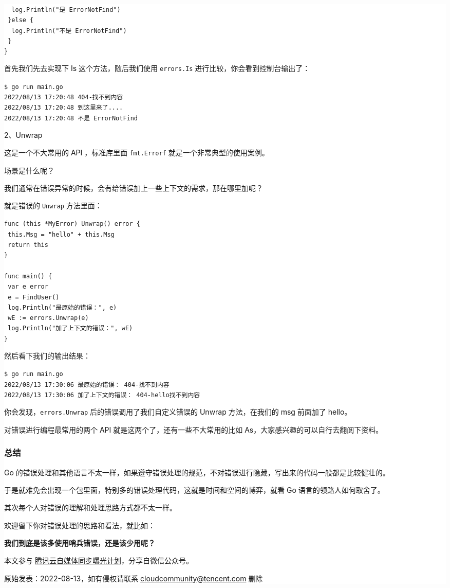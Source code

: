 ```
  log.Println("是 ErrorNotFind")
 }else {
  log.Println("不是 ErrorNotFind")
 }
}
```

首先我们先去实现下 Is 这个方法，随后我们使用 `errors.Is` 进行比较，你会看到控制台输出了：

```
$ go run main.go 
2022/08/13 17:20:48 404-找不到内容
2022/08/13 17:20:48 到这里来了....
2022/08/13 17:20:48 不是 ErrorNotFind
```

2、Unwrap

这是一个不大常用的 API ，标准库里面 `fmt.Errorf` 就是一个非常典型的使用案例。

场景是什么呢？

我们通常在错误异常的时候，会有给错误加上一些上下文的需求，那在哪里加呢？

就是错误的 `Unwrap` 方法里面：

```
func (this *MyError) Unwrap() error {
 this.Msg = "hello" + this.Msg
 return this
}

func main() {
 var e error
 e = FindUser()
 log.Println("最原始的错误：", e)
 wE := errors.Unwrap(e)
 log.Println("加了上下文的错误：", wE)
}
```

然后看下我们的输出结果：

```
$ go run main.go 
2022/08/13 17:30:06 最原始的错误： 404-找不到内容
2022/08/13 17:30:06 加了上下文的错误： 404-hello找不到内容
```

你会发现，`errors.Unwrap` 后的错误调用了我们自定义错误的 Unwrap 方法，在我们的 msg 前面加了 hello。

对错误进行编程最常用的两个 API 就是这两个了，还有一些不大常用的比如 As，大家感兴趣的可以自行去翻阅下资料。

### **总结**

Go 的错误处理和其他语言不太一样，如果遵守错误处理的规范，不对错误进行隐藏，写出来的代码一般都是比较健壮的。

于是就难免会出现一个包里面，特别多的错误处理代码，这就是时间和空间的博弈，就看 Go 语言的领路人如何取舍了。

其次每个人对错误的理解和处理思路方式都不太一样。

欢迎留下你对错误处理的思路和看法，就比如：

**我们到底是该多使用哨兵错误，还是该少用呢？**

本文参与 [腾讯云自媒体同步曝光计划](https://cloud.tencent.com/developer/support-plan)，分享自微信公众号。

原始发表：2022-08-13，如有侵权请联系 [cloudcommunity@tencent.com](mailto:cloudcommunity@tencent.com) 删除